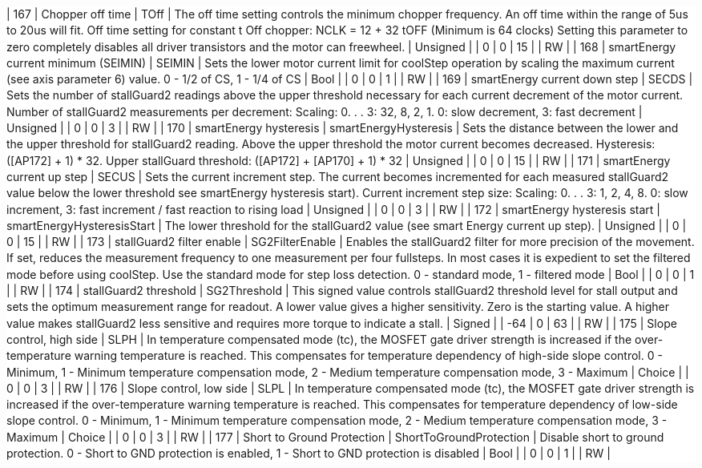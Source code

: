 | 167  | Chopper off time                            | TOff                       | The off time setting controls the minimum chopper frequency. An off time within the range of 5us to 20us will fit. Off time setting for constant t Off chopper: NCLK = 12 + 32 tOFF (Minimum is 64 clocks) Setting this parameter to zero completely disables all driver transistors and the motor can freewheel.                | Unsigned  |              | 0                    | 0        | 15         |          | RW     |
| 168  | smartEnergy current minimum (SEIMIN)        | SEIMIN                     | Sets the lower motor current limit for coolStep operation by scaling the maximum current (see axis parameter 6) value. 0 - 1/2 of CS, 1 - 1/4 of CS                                                                                                                                                                              | Bool      |              | 0                    | 0        | 1          |          | RW     |
| 169  | smartEnergy current down step               | SECDS                      | Sets the number of stallGuard2 readings above the upper threshold necessary for each current decrement of the motor current. Number of stallGuard2 measurements per decrement: Scaling: 0. . . 3: 32, 8, 2, 1. 0: slow decrement, 3: fast decrement                                                                              | Unsigned  |              | 0                    | 0        | 3          |          | RW     |
| 170  | smartEnergy hysteresis                      | smartEnergyHysteresis      | Sets the distance between the lower and the upper threshold for stallGuard2 reading. Above the upper threshold the motor current becomes decreased. Hysteresis: ([AP172] + 1) * 32. Upper stallGuard threshold: ([AP172] + [AP170] + 1) * 32                                                                                     | Unsigned  |              | 0                    | 0        | 15         |          | RW     |
| 171  | smartEnergy current up step                 | SECUS                      | Sets the current increment step. The current becomes incremented for each measured stallGuard2 value below the lower threshold see smartEnergy hysteresis start). Current increment step size: Scaling: 0. . . 3: 1, 2, 4, 8. 0: slow increment, 3: fast increment / fast reaction to rising load                                | Unsigned  |              | 0                    | 0        | 3          |          | RW     |
| 172  | smartEnergy hysteresis start                | smartEnergyHysteresisStart | The lower threshold for the stallGuard2 value (see smart Energy current up step).                                                                                                                                                                                                                                                | Unsigned  |              | 0                    | 0        | 15         |          | RW     |
| 173  | stallGuard2 filter enable                   | SG2FilterEnable            | Enables the stallGuard2 filter for more precision of the movement. If set, reduces the measurement frequency to one measurement per four fullsteps. In most cases it is expedient to set the filtered mode before using coolStep. Use the standard mode for step loss detection. 0 - standard mode, 1 - filtered mode            | Bool      |              | 0                    | 0        | 1          |          | RW     |
| 174  | stallGuard2 threshold                       | SG2Threshold               | This signed value controls stallGuard2 threshold level for stall output and sets the optimum measurement range for readout. A lower value gives a higher sensitivity. Zero is the starting value. A higher value makes stallGuard2 less sensitive and requires more torque to indicate a stall.                                  | Signed    |              | -64                  | 0        | 63         |          | RW     |
| 175  | Slope control, high side                    | SLPH                       | In temperature compensated mode (tc), the MOSFET gate driver strength is increased if the over-temperature warning temperature is reached. This compensates for temperature dependency of high-side slope control. 0 - Minimum, 1 - Minimum temperature compensation mode, 2 - Medium temperature compensation mode, 3 - Maximum | Choice    |              | 0                    | 0        | 3          |          | RW     |
| 176  | Slope control, low side                     | SLPL                       | In temperature compensated mode (tc), the MOSFET gate driver strength is increased if the over-temperature warning temperature is reached. This compensates for temperature dependency of low-side slope control. 0 - Minimum, 1 - Minimum temperature compensation mode, 2 - Medium temperature compensation mode, 3 - Maximum  | Choice    |              | 0                    | 0        | 3          |          | RW     |
| 177  | Short to Ground Protection                  | ShortToGroundProtection    | Disable short to ground protection. 0 - Short to GND protection is enabled, 1 - Short to GND protection is disabled                                                                                                                                                                                                              | Bool      |              | 0                    | 0        | 1          |          | RW     |